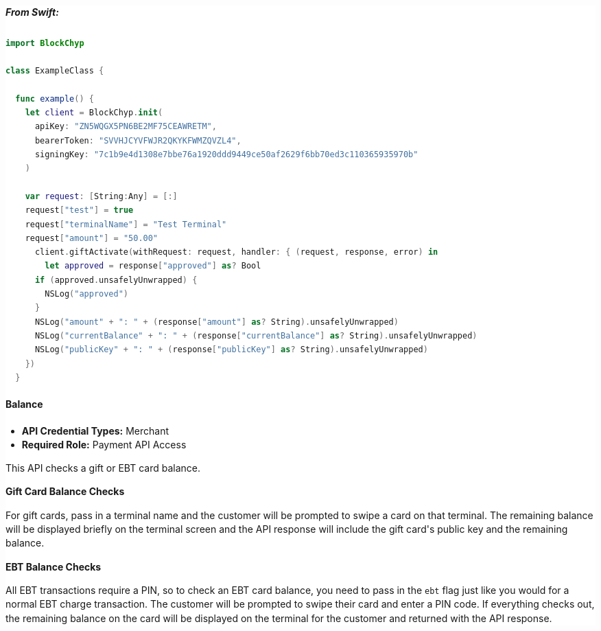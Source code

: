 ##### From Swift:

```swift
import BlockChyp

class ExampleClass {

  func example() {
    let client = BlockChyp.init(
      apiKey: "ZN5WQGX5PN6BE2MF75CEAWRETM",
      bearerToken: "SVVHJCYVFWJR2QKYKFWMZQVZL4",
      signingKey: "7c1b9e4d1308e7bbe76a1920ddd9449ce50af2629f6bb70ed3c110365935970b"
    )

    var request: [String:Any] = [:]
    request["test"] = true
    request["terminalName"] = "Test Terminal"
    request["amount"] = "50.00"
      client.giftActivate(withRequest: request, handler: { (request, response, error) in
        let approved = response["approved"] as? Bool
      if (approved.unsafelyUnwrapped) {
        NSLog("approved")
      }
      NSLog("amount" + ": " + (response["amount"] as? String).unsafelyUnwrapped)
      NSLog("currentBalance" + ": " + (response["currentBalance"] as? String).unsafelyUnwrapped)
      NSLog("publicKey" + ": " + (response["publicKey"] as? String).unsafelyUnwrapped)
    })
  }


```



#### Balance



* **API Credential Types:** Merchant
* **Required Role:** Payment API Access

This API checks a gift or EBT card balance.

**Gift Card Balance Checks**

For gift cards, pass in a terminal name and the customer will be prompted
to swipe a card on that terminal.  The remaining balance will be displayed
briefly on the terminal screen and the API response will include the gift card's public key and the remaining balance.

**EBT Balance Checks**

All EBT transactions require a PIN, so to check an EBT card balance,
you need to pass in the `ebt` flag just like you would for a normal EBT
charge transaction.  The customer will be prompted to swipe their card and
enter a PIN code.  If everything checks out, the remaining balance on the 
card will be displayed on the terminal for the customer and returned with the API response.


[Developer Documentation Portal]: https://docs.blockchyp.com/